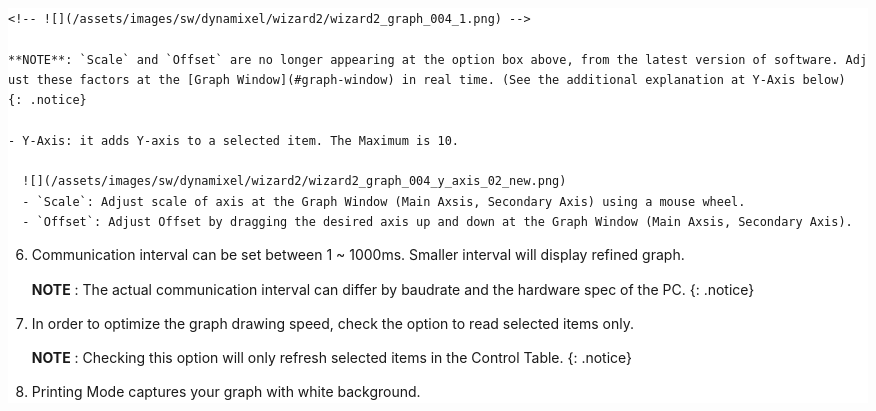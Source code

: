     <!-- ![](/assets/images/sw/dynamixel/wizard2/wizard2_graph_004_1.png) -->
    
    **NOTE**: `Scale` and `Offset` are no longer appearing at the option box above, from the latest version of software. Adjust these factors at the [Graph Window](#graph-window) in real time. (See the additional explanation at Y-Axis below)
    {: .notice}

    - Y-Axis: it adds Y-axis to a selected item. The Maximum is 10.    

      ![](/assets/images/sw/dynamixel/wizard2/wizard2_graph_004_y_axis_02_new.png)
      - `Scale`: Adjust scale of axis at the Graph Window (Main Axsis, Secondary Axis) using a mouse wheel.  
      - `Offset`: Adjust Offset by dragging the desired axis up and down at the Graph Window (Main Axsis, Secondary Axis).  

6. Communication interval can be set between 1 ~ 1000ms. Smaller interval will display refined graph.

    **NOTE** : The actual communication interval can differ by baudrate and the hardware spec of the PC.
    {: .notice}

7. In order to optimize the graph drawing speed, check the option to read selected items only.

    **NOTE** : Checking this option will only refresh selected items in the Control Table.
    {: .notice}

8. Printing Mode captures your graph with white background.
